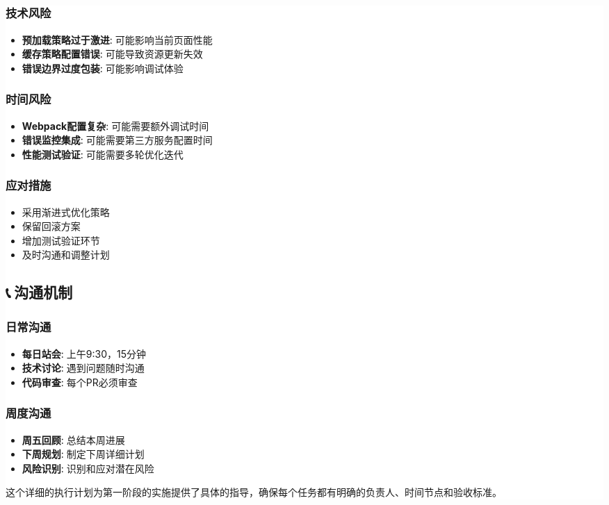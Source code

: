 ### 技术风险
- **预加载策略过于激进**: 可能影响当前页面性能
- **缓存策略配置错误**: 可能导致资源更新失效
- **错误边界过度包装**: 可能影响调试体验

### 时间风险
- **Webpack配置复杂**: 可能需要额外调试时间
- **错误监控集成**: 可能需要第三方服务配置时间
- **性能测试验证**: 可能需要多轮优化迭代

### 应对措施
- 采用渐进式优化策略
- 保留回滚方案
- 增加测试验证环节
- 及时沟通和调整计划

## 📞 沟通机制

### 日常沟通
- **每日站会**: 上午9:30，15分钟
- **技术讨论**: 遇到问题随时沟通
- **代码审查**: 每个PR必须审查

### 周度沟通
- **周五回顾**: 总结本周进展
- **下周规划**: 制定下周详细计划
- **风险识别**: 识别和应对潜在风险

这个详细的执行计划为第一阶段的实施提供了具体的指导，确保每个任务都有明确的负责人、时间节点和验收标准。
